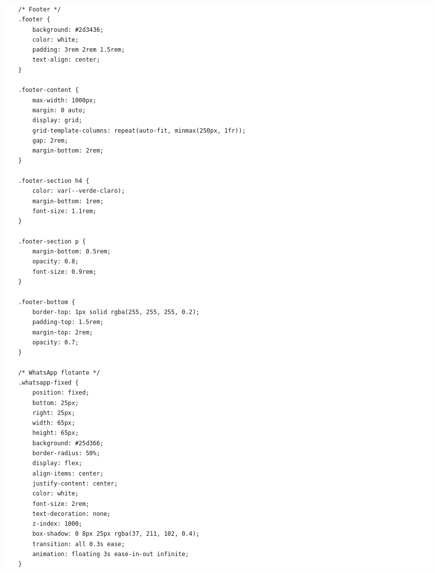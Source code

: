         /* Footer */
        .footer {
            background: #2d3436;
            color: white;
            padding: 3rem 2rem 1.5rem;
            text-align: center;
        }

        .footer-content {
            max-width: 1000px;
            margin: 0 auto;
            display: grid;
            grid-template-columns: repeat(auto-fit, minmax(250px, 1fr));
            gap: 2rem;
            margin-bottom: 2rem;
        }

        .footer-section h4 {
            color: var(--verde-claro);
            margin-bottom: 1rem;
            font-size: 1.1rem;
        }

        .footer-section p {
            margin-bottom: 0.5rem;
            opacity: 0.8;
            font-size: 0.9rem;
        }

        .footer-bottom {
            border-top: 1px solid rgba(255, 255, 255, 0.2);
            padding-top: 1.5rem;
            margin-top: 2rem;
            opacity: 0.7;
        }

        /* WhatsApp flotante */
        .whatsapp-fixed {
            position: fixed;
            bottom: 25px;
            right: 25px;
            width: 65px;
            height: 65px;
            background: #25d366;
            border-radius: 50%;
            display: flex;
            align-items: center;
            justify-content: center;
            color: white;
            font-size: 2rem;
            text-decoration: none;
            z-index: 1000;
            box-shadow: 0 8px 25px rgba(37, 211, 102, 0.4);
            transition: all 0.3s ease;
            animation: floating 3s ease-in-out infinite;
        }
